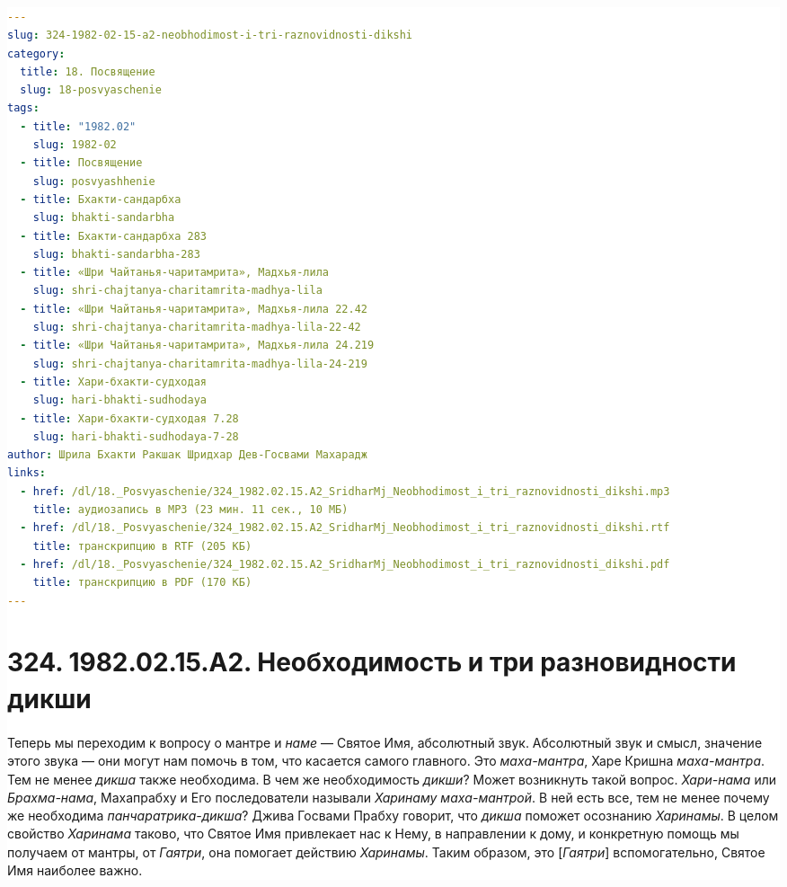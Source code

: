 ```yaml
---
slug: 324-1982-02-15-a2-neobhodimost-i-tri-raznovidnosti-dikshi
category:
  title: 18. Посвящение
  slug: 18-posvyaschenie
tags:
  - title: "1982.02"
    slug: 1982-02
  - title: Посвящение
    slug: posvyashhenie
  - title: Бхакти-сандарбха
    slug: bhakti-sandarbha
  - title: Бхакти-сандарбха 283
    slug: bhakti-sandarbha-283
  - title: «Шри Чайтанья-чаритамрита», Мадхья-лила
    slug: shri-chajtanya-charitamrita-madhya-lila
  - title: «Шри Чайтанья-чаритамрита», Мадхья-лила 22.42
    slug: shri-chajtanya-charitamrita-madhya-lila-22-42
  - title: «Шри Чайтанья-чаритамрита», Мадхья-лила 24.219
    slug: shri-chajtanya-charitamrita-madhya-lila-24-219
  - title: Хари-бхакти-судходая
    slug: hari-bhakti-sudhodaya
  - title: Хари-бхакти-судходая 7.28
    slug: hari-bhakti-sudhodaya-7-28
author: Шрила Бхакти Ракшак Шридхар Дев-Госвами Махарадж
links:
  - href: /dl/18._Posvyaschenie/324_1982.02.15.A2_SridharMj_Neobhodimost_i_tri_raznovidnosti_dikshi.mp3
    title: аудиозапись в MP3 (23 мин. 11 сек., 10 МБ)
  - href: /dl/18._Posvyaschenie/324_1982.02.15.A2_SridharMj_Neobhodimost_i_tri_raznovidnosti_dikshi.rtf
    title: транскрипцию в RTF (205 КБ)
  - href: /dl/18._Posvyaschenie/324_1982.02.15.A2_SridharMj_Neobhodimost_i_tri_raznovidnosti_dikshi.pdf
    title: транскрипцию в PDF (170 КБ)
---
```


# 324. 1982.02.15.A2. Необходимость и три разновидности дикши

Теперь мы переходим к вопросу о мантре и *наме* — Святое Имя, абсолютный звук. Абсолютный звук и смысл, значение этого звука — они могут нам помочь в том, что касается самого главного. Это *маха-мантра*, Харе Кришна *маха-мантра*. Тем не менее *дикша* также необходима. В чем же необходимость *дикши*? Может возникнуть такой вопрос. *Хари-нама* или *Брахма-нама*, Махапрабху и Его последователи называли *Харинаму маха-мантрой*. В ней есть все, тем не менее почему же необходима *панчаратрика-дикша*? Джива Госвами Прабху говорит, что *дикша* поможет осознанию *Харинамы*. В целом свойство *Харинама* таково, что Святое Имя привлекает нас к Нему, в направлении к дому, и конкретную помощь мы получаем от мантры, от *Гаятри*, она помогает действию *Харинамы*. Таким образом, это [*Гаятри*] вспомогательно, Святое Имя наиболее важно.


[^_ftn1]: [Бхакти-сандарбха 283](../notes/bhakti-sandarbha/bhakti-sandarbha-283.md)
[^_ftn2]: *а̄рджавам̇ бра̄хман̣е са̄кш̣а̄т ш́ӯдро ’на̄рджава-лакш̣ан̣ах̣ / гаутамас тв ити виджн̃а̄йа сатйака̄мам упа̄найат* — «*Брахман* от природы обладает прямотой и честностью, а *шудра* склонен к обману и лицемерию. Зная об этом, Гаутама посвятил Сатьякама в ношение священного шнура и так сделал из него лучшего из *брахманов*» («Сама-самхита»).
[^_ftn3]: [«Шри Чайтанья-чаритамрита», Мадхья-лила 22.42](../notes/shri-chajtanya-charitamrita-madhya-lila/shri-chajtanya-charitamrita-madhya-lila-22-42.md)